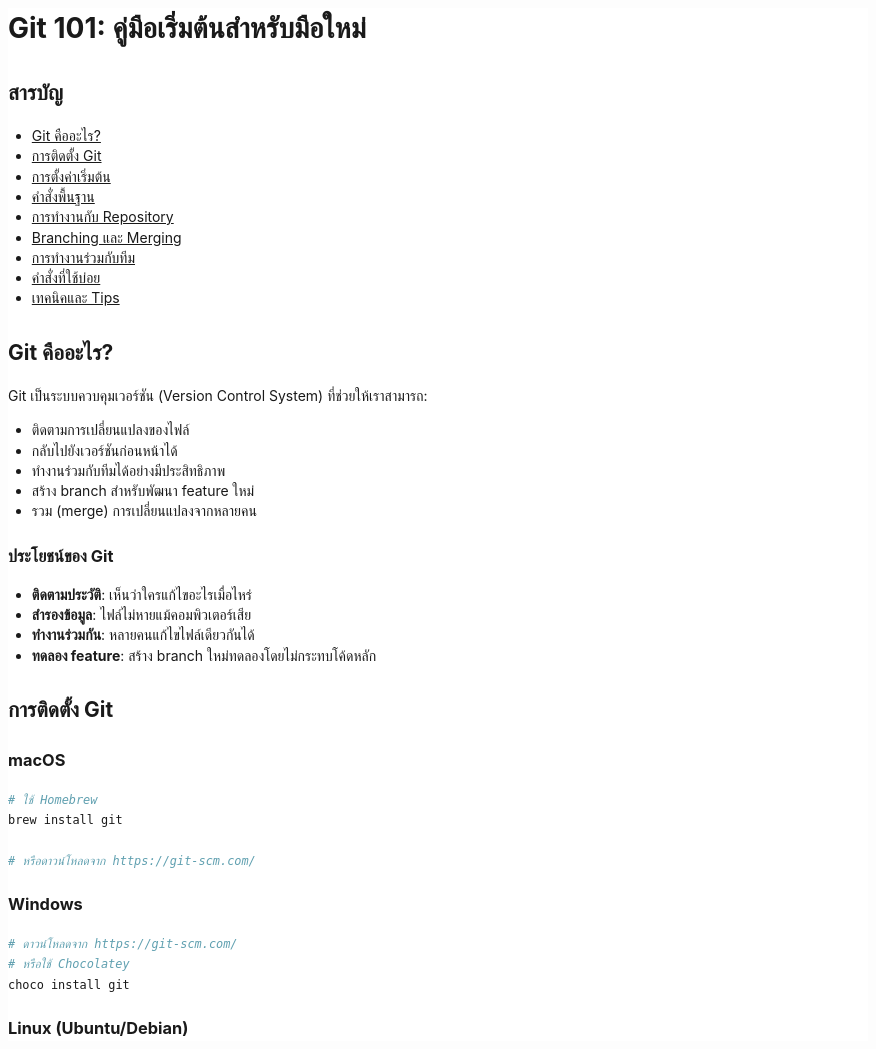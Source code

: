 # Git 101: คู่มือเริ่มต้นสำหรับมือใหม่

## สารบัญ

- [Git คืออะไร?](#git-คืออะไร)
- [การติดตั้ง Git](#การติดตั้ง-git)
- [การตั้งค่าเริ่มต้น](#การตั้งค่าเริ่มต้น)
- [คำสั่งพื้นฐาน](#คำสั่งพื้นฐาน)
- [การทำงานกับ Repository](#การทำงานกับ-repository)
- [Branching และ Merging](#branching-และ-merging)
- [การทำงานร่วมกับทีม](#การทำงานร่วมกับทีม)
- [คำสั่งที่ใช้บ่อย](#คำสั่งที่ใช้บ่อย)
- [เทคนิคและ Tips](#เทคนิคและ-tips)

## Git คืออะไร?

Git เป็นระบบควบคุมเวอร์ชัน (Version Control System) ที่ช่วยให้เราสามารถ:

- ติดตามการเปลี่ยนแปลงของไฟล์
- กลับไปยังเวอร์ชันก่อนหน้าได้
- ทำงานร่วมกับทีมได้อย่างมีประสิทธิภาพ
- สร้าง branch สำหรับพัฒนา feature ใหม่
- รวม (merge) การเปลี่ยนแปลงจากหลายคน

### ประโยชน์ของ Git

- **ติดตามประวัติ**: เห็นว่าใครแก้ไขอะไรเมื่อไหร่
- **สำรองข้อมูล**: ไฟล์ไม่หายแม้คอมพิวเตอร์เสีย
- **ทำงานร่วมกัน**: หลายคนแก้ไขไฟล์เดียวกันได้
- **ทดลอง feature**: สร้าง branch ใหม่ทดลองโดยไม่กระทบโค้ดหลัก

## การติดตั้ง Git

### macOS

```bash
# ใช้ Homebrew
brew install git

# หรือดาวน์โหลดจาก https://git-scm.com/
```

### Windows

```bash
# ดาวน์โหลดจาก https://git-scm.com/
# หรือใช้ Chocolatey
choco install git
```

### Linux (Ubuntu/Debian)
